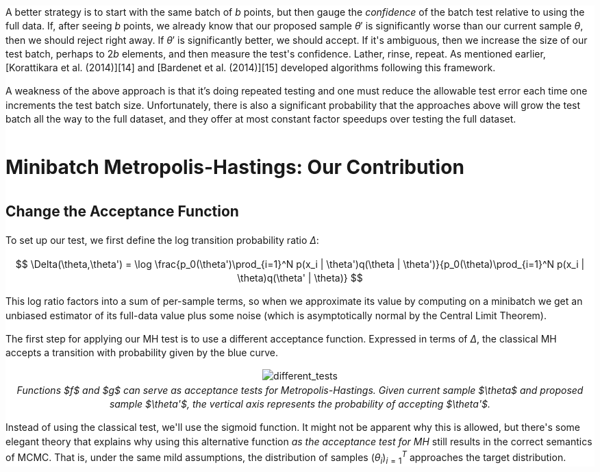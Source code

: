 A better strategy is to start with the same batch of $b$ points, but then gauge
the *confidence* of the batch test relative to using the full data. If, after
seeing $b$ points, we already know that our proposed sample $\theta'$ is
significantly worse than our current sample $\theta$, then we should reject
right away. If $\theta'$ is significantly better, we should accept. If it's
ambiguous, then we increase the size of our test batch, perhaps to $2b$
elements, and then measure the test's confidence. Lather, rinse, repeat. As
mentioned earlier, [Korattikara et al. (2014)][14] and [Bardenet et al.
(2014)][15] developed algorithms following this framework.

A weakness of the above approach is that it’s doing repeated testing and one
must reduce the allowable test error each time one increments the test batch
size. Unfortunately, there is also a significant probability that the approaches
above will grow the test batch all the way to the full dataset, and they offer
at most constant factor speedups over testing the full dataset.

# Minibatch Metropolis-Hastings: Our Contribution

## Change the Acceptance Function

To set up our test, we first define the log transition probability ratio
$\Delta$:

$$
\Delta(\theta,\theta') = \log \frac{p_0(\theta')\prod_{i=1}^N p(x_i |
\theta')q(\theta | \theta')}{p_0(\theta)\prod_{i=1}^N p(x_i | \theta)q(\theta' |
\theta)}
$$

This log ratio factors into a sum of per-sample terms, so when we approximate
its value by computing on a minibatch we get an unbiased estimator of its
full-data value plus some noise (which is asymptotically normal by the Central
Limit Theorem).

The first step for applying our MH test is to use a different acceptance
function. Expressed in terms of $\Delta$, the classical MH accepts a transition
with probability given by the blue curve.

<p style="text-align:center;">
<img
src="http://bair.berkeley.edu/static/blog/mh_test/different_tests.png"
alt="different_tests" width="600"><br>
<i>
Functions $f$ and $g$ can serve as acceptance tests for Metropolis-Hastings.
Given current sample $\theta$ and proposed sample $\theta'$, the vertical axis
represents the probability of accepting $\theta'$.
</i>
</p>

Instead of using the classical test, we'll use the sigmoid function. It might
not be apparent why this is allowed, but there's some elegant theory that
explains why using this alternative function *as the acceptance test for MH*
still results in the correct semantics of MCMC. That is, under the same mild
assumptions, the distribution of samples $(\theta_i)_{i=1}^T$ approaches the
target distribution.
